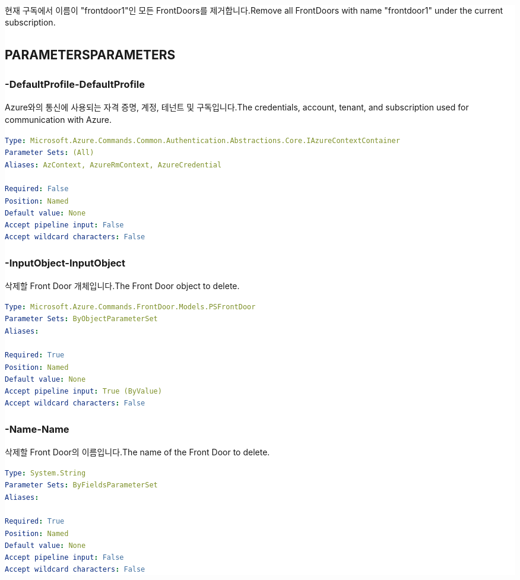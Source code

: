 <span data-ttu-id="7776c-118">현재 구독에서 이름이 "frontdoor1"인 모든 FrontDoors를 제거합니다.</span><span class="sxs-lookup"><span data-stu-id="7776c-118">Remove all FrontDoors with name "frontdoor1" under the current subscription.</span></span>

## <span data-ttu-id="7776c-119">PARAMETERS</span><span class="sxs-lookup"><span data-stu-id="7776c-119">PARAMETERS</span></span>

### <span data-ttu-id="7776c-120">-DefaultProfile</span><span class="sxs-lookup"><span data-stu-id="7776c-120">-DefaultProfile</span></span>
<span data-ttu-id="7776c-121">Azure와의 통신에 사용되는 자격 증명, 계정, 테넌트 및 구독입니다.</span><span class="sxs-lookup"><span data-stu-id="7776c-121">The credentials, account, tenant, and subscription used for communication with Azure.</span></span>

```yaml
Type: Microsoft.Azure.Commands.Common.Authentication.Abstractions.Core.IAzureContextContainer
Parameter Sets: (All)
Aliases: AzContext, AzureRmContext, AzureCredential

Required: False
Position: Named
Default value: None
Accept pipeline input: False
Accept wildcard characters: False
```

### <span data-ttu-id="7776c-122">-InputObject</span><span class="sxs-lookup"><span data-stu-id="7776c-122">-InputObject</span></span>
<span data-ttu-id="7776c-123">삭제할 Front Door 개체입니다.</span><span class="sxs-lookup"><span data-stu-id="7776c-123">The Front Door object to delete.</span></span>

```yaml
Type: Microsoft.Azure.Commands.FrontDoor.Models.PSFrontDoor
Parameter Sets: ByObjectParameterSet
Aliases:

Required: True
Position: Named
Default value: None
Accept pipeline input: True (ByValue)
Accept wildcard characters: False
```

### <span data-ttu-id="7776c-124">-Name</span><span class="sxs-lookup"><span data-stu-id="7776c-124">-Name</span></span>
<span data-ttu-id="7776c-125">삭제할 Front Door의 이름입니다.</span><span class="sxs-lookup"><span data-stu-id="7776c-125">The name of the Front Door to delete.</span></span>

```yaml
Type: System.String
Parameter Sets: ByFieldsParameterSet
Aliases:

Required: True
Position: Named
Default value: None
Accept pipeline input: False
Accept wildcard characters: False
```
